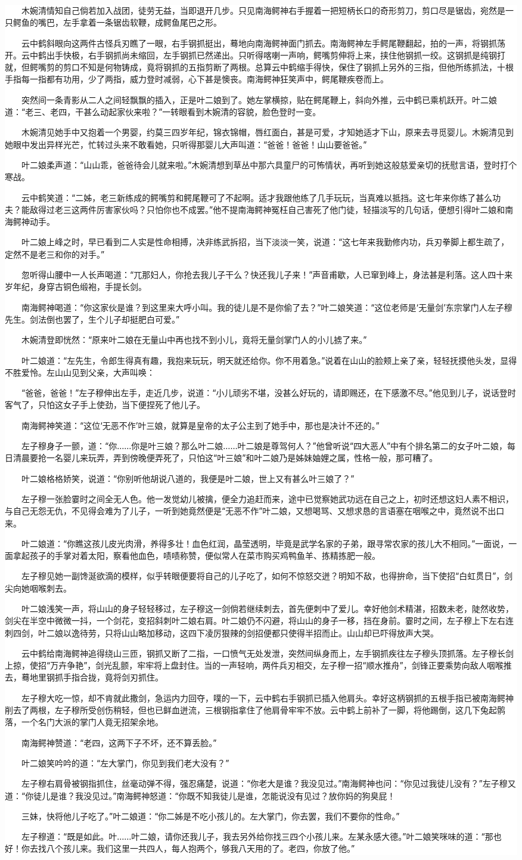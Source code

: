 　　木婉清情知自己倘若加入战团，徒劳无益，当即退开几步。只见南海鳄神右手握着一把短柄长口的奇形剪刀，剪口尽是锯齿，宛然是一只鳄鱼的嘴巴，左手拿着一条锯齿软鞭，成鳄鱼尾巴之形。

　　云中鹤斜眼向这两件古怪兵刃瞧了一眼，右手钢抓挺出，蓦地向南海鳄神面门抓去。南海鳄神左手鳄尾鞭翻起，拍的一声，将钢抓荡开。云中鹤出手快极，右手钢抓尚未缩回，左手钢抓已然递出。只听得喀喇一声响，鳄嘴剪伸将上来，挟住他钢抓一绞。这钢抓是纯钢打就，但鳄嘴剪的剪口不知是何物铸成，竟将钢抓的五指剪断了两根。总算云中鹤缩手得快，保住了钢抓上另外的三指，但他所练抓法，十根手指每一指都有功用，少了两指，威力登时减弱，心下甚是懊丧。南海鳄神狂笑声中，鳄尾鞭疾卷而上。

　　突然间一条青影从二人之间轻飘飘的插入，正是叶二娘到了。她左掌横掠，贴在鳄尾鞭上，斜向外推，云中鹤已乘机跃开。叶二娘道：“老三、老四，干甚么动起家伙来啦？”一转眼看到木婉清的容貌，脸色登时一变。

　　木婉清见她手中又抱着一个男婴，约莫三四岁年纪，锦衣锦帽，唇红面白，甚是可爱，才知她适才下山，原来去寻觅婴儿。木婉清见到她眼中发出异样光芒，忙转过头来不敢看她，只听得那婴儿大声叫道：“爸爸！爸爸！山山要爸爸。”

　　叶二娘柔声道：“山山乖，爸爸待会儿就来啦。”木婉清想到草丛中那六具童尸的可怖情状，再听到她这般慈爱亲切的抚慰言语，登时打个寒战。

　　云中鹤笑道：“二姊，老三新练成的鳄嘴剪和鳄尾鞭可了不起啊。适才我跟他练了几手玩玩，当真难以抵挡。这七年来你练了甚么功夫？能敌得过老三这两件厉害家伙吗？只怕你也不成罢。”他不提南海鳄神冤枉自己害死了他门徒，轻描淡写的几句话，便想引得叶二娘和南海鳄神动手。

　　叶二娘上峰之时，早已看到二人实是性命相搏，决非练武拆招，当下淡淡一笑，说道：“这七年来我勤修内功，兵刃拳脚上都生疏了，定然不是老三和你的对手。”

　　忽听得山腰中一人长声喝道：“兀那妇人，你抢去我儿子干么？快还我儿子来！”声音甫歇，人已窜到峰上，身法甚是利落。这人四十来岁年纪，身穿古铜色缎袍，手提长剑。

　　南海鳄神喝道：“你这家伙是谁？到这里来大呼小叫。我的徒儿是不是你偷了去？”叶二娘笑道：“这位老师是‘无量剑’东宗掌门人左子穆先生。剑法倒也罢了，生个儿子却挺肥白可爱。”

　　木婉清登即恍然：“原来叶二娘在无量山中再也找不到小儿，竟将无量剑掌门人的小儿掳了来。”

　　叶二娘道：“左先生，令郎生得真有趣，我抱来玩玩，明天就还给你。你不用着急。”说着在山山的脸颊上亲了亲，轻轻抚摸他头发，显得不胜爱怜。左山山见到父亲，大声叫唤：

　　“爸爸，爸爸！”左子穆伸出左手，走近几步，说道：“小儿顽劣不堪，没甚么好玩的，请即赐还，在下感激不尽。”他见到儿子，说话登时客气了，只怕这女子手上使劲，当下便捏死了他儿子。

　　南海鳄神笑道：“这位‘无恶不作’叶三娘，就算是皇帝的太子公主到了她手中，那也是决计不还的。”

　　左子穆身子一颤，道：“你……你是叶三娘？那么叶二娘……叶二娘是尊驾何人？”他曾听说“四大恶人”中有个排名第二的女子叶二娘，每日清晨要抢一名婴儿来玩弄，弄到傍晚便弄死了，只怕这“叶三娘”和叶二娘乃是姊妹妯娌之属，性格一般，那可糟了。

　　叶二娘格格娇笑，说道：“你别听他胡说八道的，我便是叶二娘，世上又有甚么叶三娘了？”

　　左子穆一张脸霎时之间全无人色。他一发觉幼儿被擒，便全力追赶而来，途中已觉察她武功远在自己之上，初时还想这妇人素不相识，与自己无怨无仇，不见得会难为了儿子，一听到她竟然便是“无恶不作”叶二娘，又想喝骂、又想求恳的言语塞在咽喉之中，竟然说不出口来。

　　叶二娘道：“你瞧这孩儿皮光肉滑，养得多壮！血色红润，晶莹透明，毕竟是武学名家的子弟，跟寻常农家的孩儿大不相同。”一面说，一面拿起孩子的手掌对着太阳，察看他血色，啧啧称赞，便似常人在菜市购买鸡鸭鱼羊、拣精拣肥一般。

　　左子穆见她一副馋涎欲滴的模样，似乎转眼便要将自己的儿子吃了，如何不惊怒交迸？明知不敌，也得拚命，当下使招“白虹贯日”，剑尖向她咽喉刺去。

　　叶二娘浅笑一声，将山山的身子轻轻移过，左子穆这一剑倘若继续刺去，首先便刺中了爱儿。幸好他剑术精湛，招数未老，陡然收势，剑尖在半空中微微一抖，一个剑花，变招斜刺叶二娘右肩。叶二娘仍不闪避，将山山的身子一移，挡在身前。霎时之间，左子穆上下左右连刺四剑，叶二娘以逸待劳，只将山山略加移动，这四下凌厉狠辣的剑招便都只使得半招而止。山山却已吓得放声大哭。

　　云中鹤给南海鳄神追得绕山三匝，钢抓又断了二指，一口愤气无处发泄，突然间纵身而上，左手钢抓疾往左子穆头顶抓落。左子穆长剑上掠，使招“万卉争艳”，剑光乱颤，牢牢将上盘封住。当的一声轻响，两件兵刃相交，左子穆一招“顺水推舟”，剑锋正要乘势向敌人咽喉推去，蓦地里钢抓手指合拢，竟将剑刃抓住。

　　左子穆大吃一惊，却不肯就此撒剑，急运内力回夺，噗的一下，云中鹤右手钢抓已插入他肩头。幸好这柄钢抓的五根手指已被南海鳄神削去了两根，左子穆所受创伤稍轻，但也已鲜血迸流，三根钢指拿住了他肩骨牢牢不放。云中鹤上前补了一脚，将他踢倒，这几下兔起鹘落，一个名门大派的掌门人竟无招架余地。

　　南海鳄神赞道：“老四，这两下子不坏，还不算丢脸。”

　　叶二娘笑吟吟的道：“左大掌门，你见到我们老大没有？”

　　左子穆右肩骨被钢指抓住，丝毫动弹不得，强忍痛楚，说道：“你老大是谁？我没见过。”南海鳄神也问：“你见过我徒儿没有？”左子穆又道：“你徒儿是谁？我没见过。”南海鳄神怒道：“你既不知我徒儿是谁，怎能说没有见过？放你妈的狗臭屁！

　　三妹，快将他儿子吃了。”叶二娘道：“你二姊是不吃小孩儿的。左大掌门，你去罢，我们不要你的性命。”

　　左子穆道：“既是如此。叶……叶二娘，请你还我儿子，我去另外给你找三四个小孩儿来。左某永感大德。”叶二娘笑咪味的道：“那也好！你去找八个孩儿来。我们这里一共四人，每人抱两个，够我八天用的了。老四，你放了他。”
